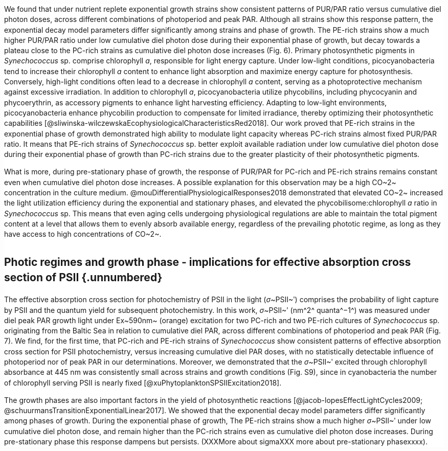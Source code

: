We found that under nutrient replete exponential growth strains show consistent patterns of PUR/PAR ratio versus cumulative diel photon doses, across different combinations of photoperiod and peak PAR. Although all strains show this response pattern, the exponential decay model parameters differ significantly among strains and phase of growth. The PE-rich strains show a much higher PUR/PAR ratio under low cumulative diel photon dose during their exponential phase of growth, but decay towards a plateau close to the PC-rich strains as cumulative diel photon dose increases (Fig. 6). Primary photosynthetic pigments in *Synechococcus* sp. comprise chlorophyll *a*, responsible for light energy capture. Under low-light conditions, picocyanobacteria tend to increase their chlorophyll *a* content to enhance light absorption and maximize energy capture for photosynthesis. Conversely, high-light conditions often lead to a decrease in chlorophyll *a* content, serving as a photoprotective mechanism against excessive irradiation. In addition to chlorophyll *a*, picocyanobacteria utilize phycobilins, including phycocyanin and phycoerythrin, as accessory pigments to enhance light harvesting efficiency. Adapting to low-light environments, picocyanobacteria enhance phycobilin production to compensate for limited irradiance, thereby optimizing their photosynthetic capabilities [@sliwinska-wilczewskaEcophysiologicalCharacteristicsRed2018]. Our work proved that PE-rich strains in the exponential phase of growth demonstrated high ability to modulate light capacity whereas PC-rich strains almost fixed PUR/PAR ratio. It means that PE-rich strains of *Synechococcus* sp. better exploit available radiation under low cumulative diel photon dose during their exponential phase of growth than PC-rich strains due to the greater plasticity of their photosynthetic pigments.

What is more, during pre-stationary phase of growth, the response of PUR/PAR for PC-rich and PE-rich strains remains constant even when cumulative diel photon dose increases. A possible explanation for this observation may be a high CO~2~ concentration in the culture medium. @mouDifferentialPhysiologicalResponses2018 demonstrated that elevated CO~2~ increased the light utilization efficiency during the exponential and stationary phases, and elevated the phycobilisome:chlorophyll *a* ratio in *Synechococcus* sp. This means that even aging cells undergoing physiological regulations are able to maintain the total pigment content at a level that allows them to evenly absorb available energy, regardless of the prevailing phototic regime, as long as they have access to high concentrations of CO~2~.

## Photic regimes and growth phase - implications for effective absorption cross section of PSII {.unnumbered}

The effective absorption cross section for photochemistry of PSII in the light ($\sigma$~PSII~ʹ) comprises the probability of light capture by PSII and the quantum yield for subsequent photochemistry. In this work, $\sigma$~PSII~ʹ (nm^2^ quanta^−1^) was measured under diel peak PAR growth light under Ex~590nm~ (orange) excitation for two PC-rich and two PE-rich cultures of *Synechococcus* sp. originating from the Baltic Sea in relation to cumulative diel PAR, across different combinations of photoperiod and peak PAR (Fig. 7). We find, for the first time, that PC-rich and PE-rich strains of *Synechococcus* show consistent patterns of effective absorption cross section for PSII photochemistry, versus increasing cumulative diel PAR doses, with no statistically detectable influence of photoperiod nor of peak PAR in our determinations. Moreover, we demonstrated that the $\sigma$~PSII~ʹ excited through chlorophyll absorbance at 445 nm was consistently small across strains and growth conditions (Fig. S9), since in cyanobacteria the number of chlorophyll serving PSII is nearly fixed [@xuPhytoplanktonSPSIIExcitation2018]. 

The growth phases are also important factors in the yield of photosynthetic reactions [@jacob-lopesEffectLightCycles2009; @schuurmansTransitionExponentialLinear2017]. We showed that the exponential decay model parameters differ significantly among phases of growth. During the exponential phase of growth, The PE-rich strains show a much higher $\sigma$~PSII~ʹ under low cumulative diel photon dose, and remain higher than the PC-rich strains even as cumulative diel photon dose increases. During pre-stationary phase this response dampens but persists. (XXXMore about sigmaXXX more about pre-stationary phasexxxx). 
